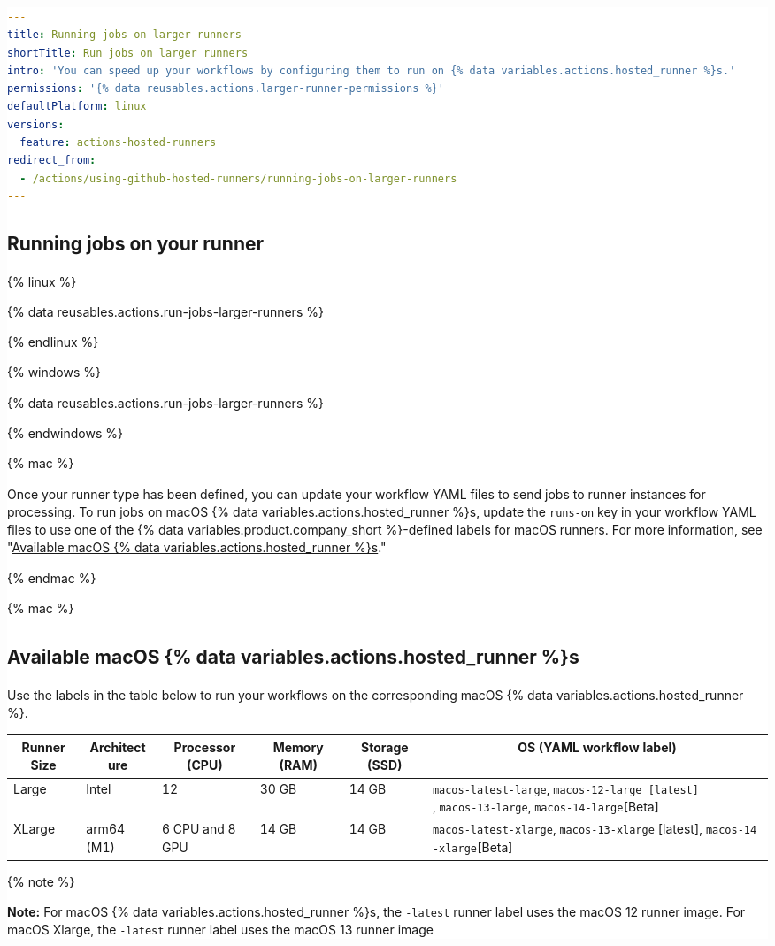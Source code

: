 ```yaml
---
title: Running jobs on larger runners
shortTitle: Run jobs on larger runners
intro: 'You can speed up your workflows by configuring them to run on {% data variables.actions.hosted_runner %}s.'
permissions: '{% data reusables.actions.larger-runner-permissions %}'
defaultPlatform: linux
versions:
  feature: actions-hosted-runners
redirect_from:
  - /actions/using-github-hosted-runners/running-jobs-on-larger-runners
---
```


## Running jobs on your runner

{% linux %}

{% data reusables.actions.run-jobs-larger-runners %}

{% endlinux %}

{% windows %}

{% data reusables.actions.run-jobs-larger-runners %}

{% endwindows %}

{% mac %}

Once your runner type has been defined, you can update your workflow YAML files to send jobs to runner instances for processing. To run jobs on macOS {% data variables.actions.hosted_runner %}s, update the `runs-on` key in your workflow YAML files to use one of the {% data variables.product.company_short %}-defined labels for macOS runners. For more information, see "[Available macOS {% data variables.actions.hosted_runner %}s](#available-macos-larger-runners)."

{% endmac %}

{% mac %}

## Available macOS {% data variables.actions.hosted_runner %}s

Use the labels in the table below to run your workflows on the corresponding macOS {% data variables.actions.hosted_runner %}.

| Runner Size | Architecture| Processor (CPU)| Memory (RAM)  | Storage (SSD) | OS (YAML workflow label) |
| --------------| --------------| -------------- | ------------- | ------------- | --------------------- |
| Large | Intel| 12             | 30 GB         | 14 GB         | <code>macos-latest-large</code>, <code>macos-12-large [latest] </code>, <code>macos-13-large</code>, <code>macos-14-large</code>[Beta] |
| XLarge| arm64 (M1)|6 CPU and 8 GPU| 14 GB         | 14 GB        | <code>macos-latest-xlarge</code>, <code>macos-13-xlarge</code> [latest], <code>macos-14-xlarge</code>[Beta]  |
{% note %}

**Note:** For macOS {% data variables.actions.hosted_runner %}s, the `-latest` runner label uses the macOS 12 runner image. For macOS Xlarge, the `-latest` runner label uses the macOS 13 runner image
